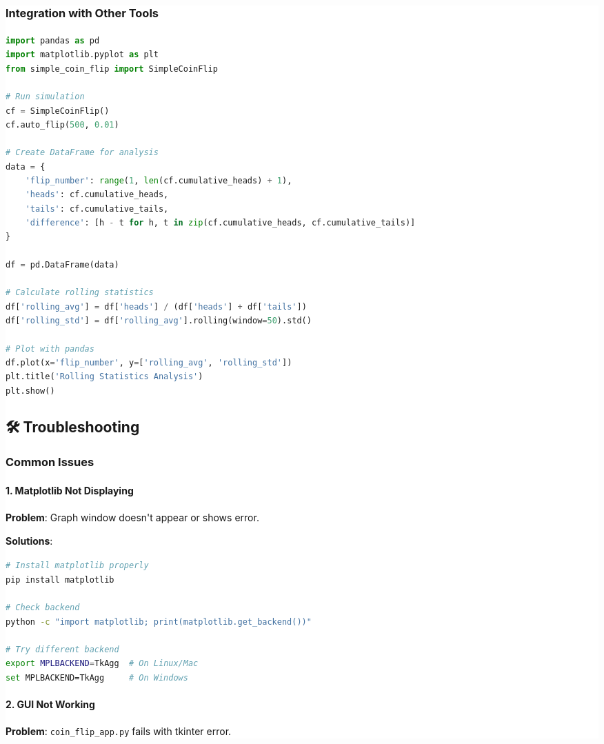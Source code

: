 ### **Integration with Other Tools**

```python
import pandas as pd
import matplotlib.pyplot as plt
from simple_coin_flip import SimpleCoinFlip

# Run simulation
cf = SimpleCoinFlip()
cf.auto_flip(500, 0.01)

# Create DataFrame for analysis
data = {
    'flip_number': range(1, len(cf.cumulative_heads) + 1),
    'heads': cf.cumulative_heads,
    'tails': cf.cumulative_tails,
    'difference': [h - t for h, t in zip(cf.cumulative_heads, cf.cumulative_tails)]
}

df = pd.DataFrame(data)

# Calculate rolling statistics
df['rolling_avg'] = df['heads'] / (df['heads'] + df['tails'])
df['rolling_std'] = df['rolling_avg'].rolling(window=50).std()

# Plot with pandas
df.plot(x='flip_number', y=['rolling_avg', 'rolling_std'])
plt.title('Rolling Statistics Analysis')
plt.show()
```

## 🛠️ Troubleshooting

### **Common Issues**

#### **1. Matplotlib Not Displaying**
**Problem**: Graph window doesn't appear or shows error.

**Solutions**:
```bash
# Install matplotlib properly
pip install matplotlib

# Check backend
python -c "import matplotlib; print(matplotlib.get_backend())"

# Try different backend
export MPLBACKEND=TkAgg  # On Linux/Mac
set MPLBACKEND=TkAgg     # On Windows
```

#### **2. GUI Not Working**
**Problem**: `coin_flip_app.py` fails with tkinter error.
